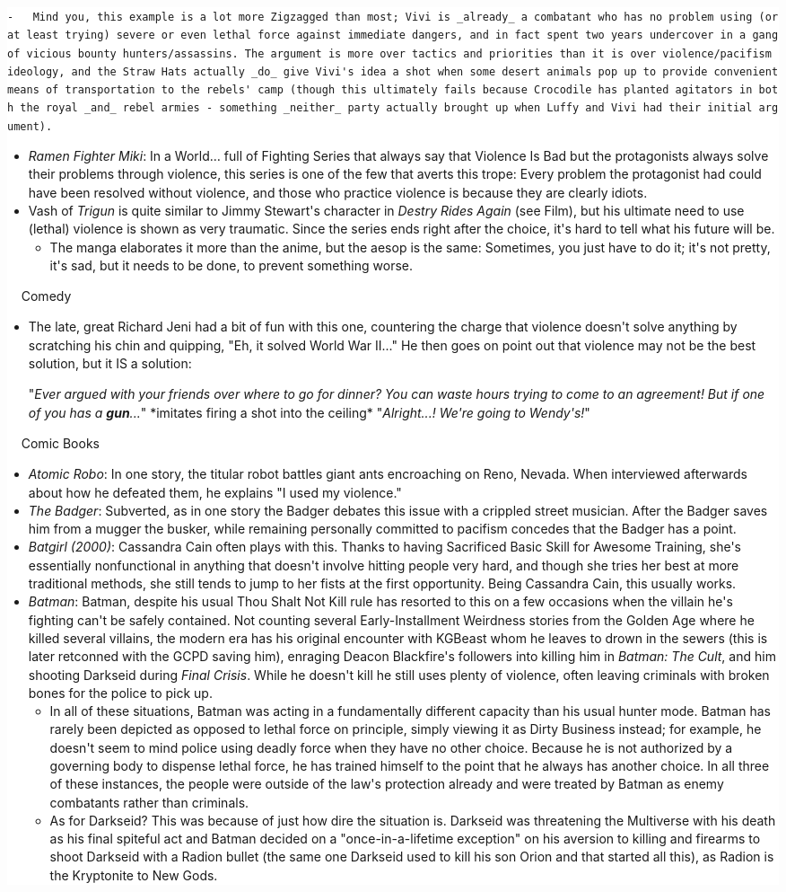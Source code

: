     -   Mind you, this example is a lot more Zigzagged than most; Vivi is _already_ a combatant who has no problem using (or at least trying) severe or even lethal force against immediate dangers, and in fact spent two years undercover in a gang of vicious bounty hunters/assassins. The argument is more over tactics and priorities than it is over violence/pacifism ideology, and the Straw Hats actually _do_ give Vivi's idea a shot when some desert animals pop up to provide convenient means of transportation to the rebels' camp (though this ultimately fails because Crocodile has planted agitators in both the royal _and_ rebel armies - something _neither_ party actually brought up when Luffy and Vivi had their initial argument).
-   _Ramen Fighter Miki_: In a World… full of Fighting Series that always say that Violence Is Bad but the protagonists always solve their problems through violence, this series is one of the few that averts this trope: Every problem the protagonist had could have been resolved without violence, and those who practice violence is because they are clearly idiots.
-   Vash of _Trigun_ is quite similar to Jimmy Stewart's character in _Destry Rides Again_ (see Film), but his ultimate need to use (lethal) violence is shown as very traumatic. Since the series ends right after the choice, it's hard to tell what his future will be.
    -   The manga elaborates it more than the anime, but the aesop is the same: Sometimes, you just have to do it; it's not pretty, it's sad, but it needs to be done, to prevent something worse.

    Comedy 

-   The late, great Richard Jeni had a bit of fun with this one, countering the charge that violence doesn't solve anything by scratching his chin and quipping, "Eh, it solved World War II..." He then goes on point out that violence may not be the best solution, but it IS a solution:
    
    "_Ever argued with your friends over where to go for dinner? You can waste hours trying to come to an agreement! But if one of you has a **gun**..._" \*imitates firing a shot into the ceiling\* "_Alright...! We're going to Wendy's!_"
    

    Comic Books 

-   _Atomic Robo_: In one story, the titular robot battles giant ants encroaching on Reno, Nevada. When interviewed afterwards about how he defeated them, he explains "I used my violence."
-   _The Badger_: Subverted, as in one story the Badger debates this issue with a crippled street musician. After the Badger saves him from a mugger the busker, while remaining personally committed to pacifism concedes that the Badger has a point.
-   _Batgirl (2000)_: Cassandra Cain often plays with this. Thanks to having Sacrificed Basic Skill for Awesome Training, she's essentially nonfunctional in anything that doesn't involve hitting people very hard, and though she tries her best at more traditional methods, she still tends to jump to her fists at the first opportunity. Being Cassandra Cain, this usually works.
-   _Batman_: Batman, despite his usual Thou Shalt Not Kill rule has resorted to this on a few occasions when the villain he's fighting can't be safely contained. Not counting several Early-Installment Weirdness stories from the Golden Age where he killed several villains, the modern era has his original encounter with KGBeast whom he leaves to drown in the sewers (this is later retconned with the GCPD saving him), enraging Deacon Blackfire's followers into killing him in _Batman: The Cult_, and him shooting Darkseid during _Final Crisis_. While he doesn't kill he still uses plenty of violence, often leaving criminals with broken bones for the police to pick up.
    -   In all of these situations, Batman was acting in a fundamentally different capacity than his usual hunter mode. Batman has rarely been depicted as opposed to lethal force on principle, simply viewing it as Dirty Business instead; for example, he doesn't seem to mind police using deadly force when they have no other choice. Because he is not authorized by a governing body to dispense lethal force, he has trained himself to the point that he always has another choice. In all three of these instances, the people were outside of the law's protection already and were treated by Batman as enemy combatants rather than criminals.
    -   As for Darkseid? This was because of just how dire the situation is. Darkseid was threatening the Multiverse with his death as his final spiteful act and Batman decided on a "once-in-a-lifetime exception" on his aversion to killing and firearms to shoot Darkseid with a Radion bullet (the same one Darkseid used to kill his son Orion and that started all this), as Radion is the Kryptonite to New Gods.